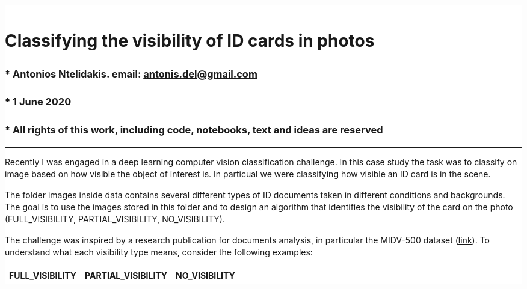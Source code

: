 ***


# Classifying the visibility of ID cards in photos 
### * Antonios Ntelidakis. email: antonis.del@gmail.com 
### * 1 June 2020
### * All rights of this work, including code, notebooks, text and ideas are reserved 
***

Recently I was engaged in a deep learning computer vision classification challenge. In this case study the task was to classify on image based on how visible the object of interest is. In particual we were classifying how visible an ID card is in the scene.

The folder images inside data contains several different types of ID documents taken in different conditions and backgrounds. The goal is to use the images stored in this folder and to design an algorithm that identifies the visibility of the card on the photo (FULL_VISIBILITY, PARTIAL_VISIBILITY, NO_VISIBILITY).

The challenge was inspired by a research publication for documents analysis, in particular the MIDV-500 dataset ([link](https://arxiv.org/abs/1807.05786)). To understand what each visibility type means, consider the following examples:

| FULL_VISIBILITY | PARTIAL_VISIBILITY | NO_VISIBILITY |
| --- | --- | --- |
